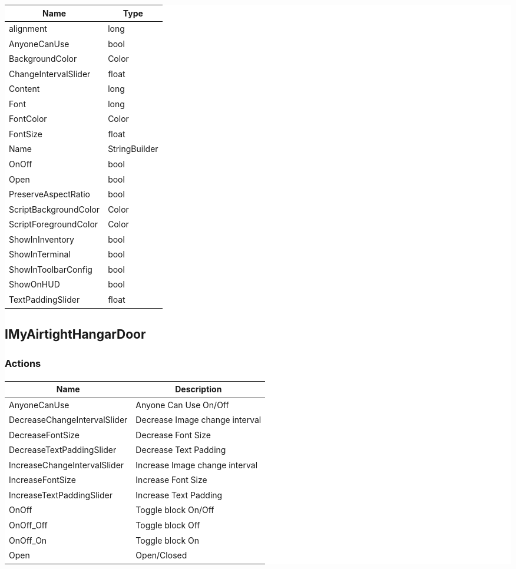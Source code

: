 |Name|Type|
|-|-|
|alignment|long|
|AnyoneCanUse|bool|
|BackgroundColor|Color|
|ChangeIntervalSlider|float|
|Content|long|
|Font|long|
|FontColor|Color|
|FontSize|float|
|Name|StringBuilder|
|OnOff|bool|
|Open|bool|
|PreserveAspectRatio|bool|
|ScriptBackgroundColor|Color|
|ScriptForegroundColor|Color|
|ShowInInventory|bool|
|ShowInTerminal|bool|
|ShowInToolbarConfig|bool|
|ShowOnHUD|bool|
|TextPaddingSlider|float|

## IMyAirtightHangarDoor

### Actions

|Name|Description|
|-|-|
|AnyoneCanUse|Anyone Can Use On/Off|
|DecreaseChangeIntervalSlider|Decrease Image change interval|
|DecreaseFontSize|Decrease Font Size|
|DecreaseTextPaddingSlider|Decrease Text Padding|
|IncreaseChangeIntervalSlider|Increase Image change interval|
|IncreaseFontSize|Increase Font Size|
|IncreaseTextPaddingSlider|Increase Text Padding|
|OnOff|Toggle block On/Off|
|OnOff_Off|Toggle block Off|
|OnOff_On|Toggle block On|
|Open| Open/Closed|